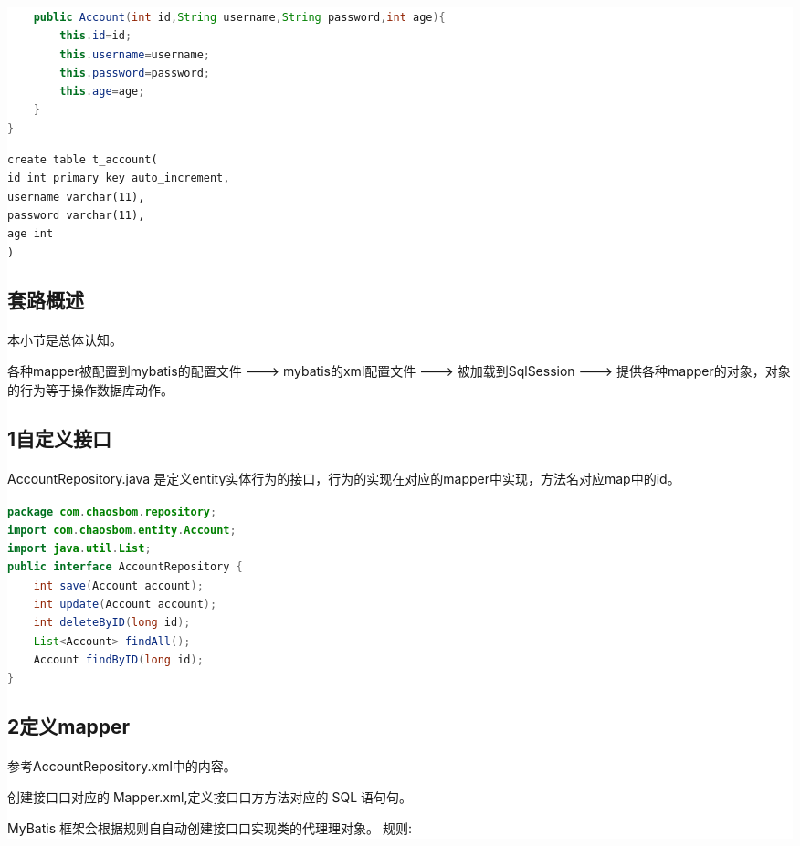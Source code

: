 ```java
    public Account(int id,String username,String password,int age){
        this.id=id;
        this.username=username;
        this.password=password;
        this.age=age;
    }
}

```

```mysql
create table t_account(
id int primary key auto_increment,
username varchar(11),
password varchar(11),
age int
)
```

## 套路概述

本小节是总体认知。

各种mapper被配置到mybatis的配置文件 ---> mybatis的xml配置文件 ---> 被加载到SqlSession ---> 提供各种mapper的对象，对象的行为等于操作数据库动作。

## 1自定义接口

AccountRepository.java 是定义entity实体行为的接口，行为的实现在对应的mapper中实现，方法名对应map中的id。

```java
package com.chaosbom.repository;
import com.chaosbom.entity.Account;
import java.util.List;
public interface AccountRepository {
    int save(Account account);
    int update(Account account);
    int deleteByID(long id);
    List<Account> findAll();
    Account findByID(long id);
}
```



## 2定义mapper

参考AccountRepository.xml中的内容。

创建接口口对应的 Mapper.xml,定义接口口方方法对应的 SQL 语句句。

MyBatis 框架会根据规则自自动创建接口口实现类的代理理对象。
规则:
